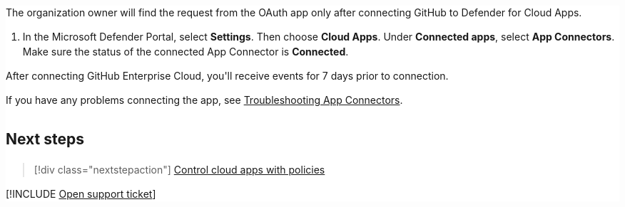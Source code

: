   The organization owner will find the request from the OAuth app only after connecting GitHub to Defender for Cloud Apps.

1. In the Microsoft Defender Portal, select **Settings**. Then choose **Cloud Apps**. Under **Connected apps**, select **App Connectors**. Make sure the status of the connected App Connector is **Connected**.

After connecting GitHub Enterprise Cloud, you'll receive events for 7 days prior to connection.

If you have any problems connecting the app, see [Troubleshooting App Connectors](troubleshooting-api-connectors-using-error-messages.md).

## Next steps

> [!div class="nextstepaction"]
> [Control cloud apps with policies](control-cloud-apps-with-policies.md)

[!INCLUDE [Open support ticket](includes/support.md)]
